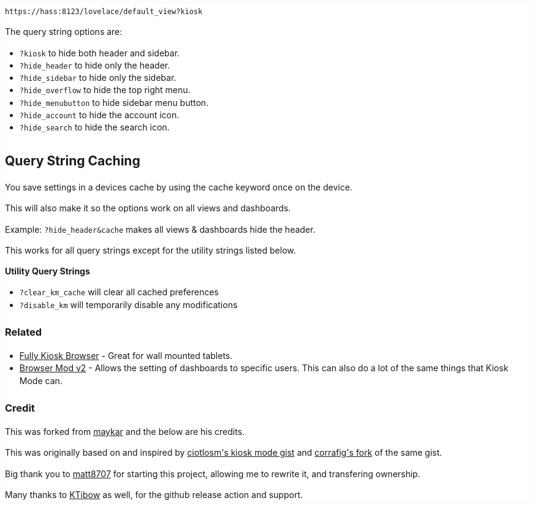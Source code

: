 ```http
https://hass:8123/lovelace/default_view?kiosk
```

The query string options are:

* `?kiosk` to hide both header and sidebar.
* `?hide_header` to hide only the header.
* `?hide_sidebar` to hide only the sidebar.
* `?hide_overflow` to hide the top right menu.
* `?hide_menubutton` to hide sidebar menu button.
* `?hide_account` to hide the account icon.
* `?hide_search` to hide the search icon.

## Query String Caching

You save settings in a devices cache by using the cache keyword once on the device.

This will also make it so the options work on all views and dashboards.

Example: `?hide_header&cache` makes all views & dashboards hide the header.

This works for all query strings except for the utility strings listed below.

**Utility Query Strings**

* `?clear_km_cache` will clear all cached preferences
* `?disable_km` will temporarily disable any modifications

### Related

* [Fully Kiosk Browser](https://www.fully-kiosk.com/) - Great for wall mounted tablets.
* [Browser Mod v2](https://github.com/thomasloven/hass-browser_mod) - Allows the setting of dashboards to specific users. This can also do a lot of the same things that Kiosk Mode can.

### Credit

This was forked from [maykar](https://github.com/maykar) and the below are his credits.

This was originally based on and inspired by [ciotlosm's kiosk mode gist](https://gist.github.com/ciotlosm/1f09b330aa5bd5ea87b59f33609cc931) and [corrafig's fork](https://gist.github.com/corrafig/c8288df960e7f59e82c12d14de26fde8) of the same gist.

Big thank you to [matt8707](https://github.com/matt8707) for starting this project, allowing me to rewrite it, and transfering ownership.

Many thanks to [KTibow](https://github.com/KTibow) as well, for the github release action and support.
